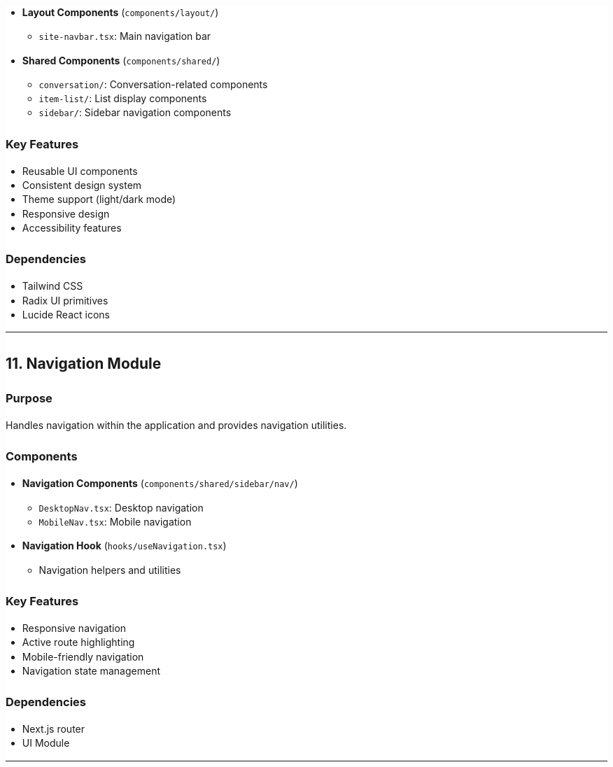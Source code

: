 - **Layout Components** (`components/layout/`)
  - `site-navbar.tsx`: Main navigation bar

- **Shared Components** (`components/shared/`)
  - `conversation/`: Conversation-related components
  - `item-list/`: List display components
  - `sidebar/`: Sidebar navigation components

### Key Features

- Reusable UI components
- Consistent design system
- Theme support (light/dark mode)
- Responsive design
- Accessibility features

### Dependencies

- Tailwind CSS
- Radix UI primitives
- Lucide React icons

---

## 11. Navigation Module

### Purpose

Handles navigation within the application and provides navigation utilities.

### Components

- **Navigation Components** (`components/shared/sidebar/nav/`)
  - `DesktopNav.tsx`: Desktop navigation
  - `MobileNav.tsx`: Mobile navigation

- **Navigation Hook** (`hooks/useNavigation.tsx`)
  - Navigation helpers and utilities

### Key Features

- Responsive navigation
- Active route highlighting
- Mobile-friendly navigation
- Navigation state management

### Dependencies

- Next.js router
- UI Module

---
